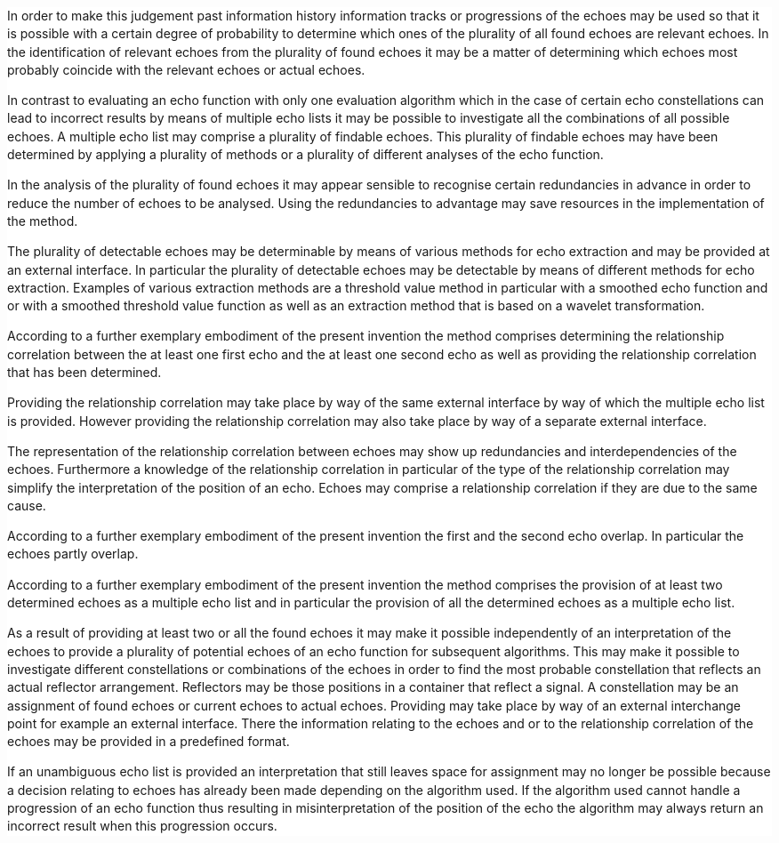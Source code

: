 In order to make this judgement past information history information tracks or progressions of the echoes may be used so that it is possible with a certain degree of probability to determine which ones of the plurality of all found echoes are relevant echoes. In the identification of relevant echoes from the plurality of found echoes it may be a matter of determining which echoes most probably coincide with the relevant echoes or actual echoes.

In contrast to evaluating an echo function with only one evaluation algorithm which in the case of certain echo constellations can lead to incorrect results by means of multiple echo lists it may be possible to investigate all the combinations of all possible echoes. A multiple echo list may comprise a plurality of findable echoes. This plurality of findable echoes may have been determined by applying a plurality of methods or a plurality of different analyses of the echo function.

In the analysis of the plurality of found echoes it may appear sensible to recognise certain redundancies in advance in order to reduce the number of echoes to be analysed. Using the redundancies to advantage may save resources in the implementation of the method.

The plurality of detectable echoes may be determinable by means of various methods for echo extraction and may be provided at an external interface. In particular the plurality of detectable echoes may be detectable by means of different methods for echo extraction. Examples of various extraction methods are a threshold value method in particular with a smoothed echo function and or with a smoothed threshold value function as well as an extraction method that is based on a wavelet transformation.

According to a further exemplary embodiment of the present invention the method comprises determining the relationship correlation between the at least one first echo and the at least one second echo as well as providing the relationship correlation that has been determined.

Providing the relationship correlation may take place by way of the same external interface by way of which the multiple echo list is provided. However providing the relationship correlation may also take place by way of a separate external interface.

The representation of the relationship correlation between echoes may show up redundancies and interdependencies of the echoes. Furthermore a knowledge of the relationship correlation in particular of the type of the relationship correlation may simplify the interpretation of the position of an echo. Echoes may comprise a relationship correlation if they are due to the same cause.

According to a further exemplary embodiment of the present invention the first and the second echo overlap. In particular the echoes partly overlap.

According to a further exemplary embodiment of the present invention the method comprises the provision of at least two determined echoes as a multiple echo list and in particular the provision of all the determined echoes as a multiple echo list.

As a result of providing at least two or all the found echoes it may make it possible independently of an interpretation of the echoes to provide a plurality of potential echoes of an echo function for subsequent algorithms. This may make it possible to investigate different constellations or combinations of the echoes in order to find the most probable constellation that reflects an actual reflector arrangement. Reflectors may be those positions in a container that reflect a signal. A constellation may be an assignment of found echoes or current echoes to actual echoes. Providing may take place by way of an external interchange point for example an external interface. There the information relating to the echoes and or to the relationship correlation of the echoes may be provided in a predefined format.

If an unambiguous echo list is provided an interpretation that still leaves space for assignment may no longer be possible because a decision relating to echoes has already been made depending on the algorithm used. If the algorithm used cannot handle a progression of an echo function thus resulting in misinterpretation of the position of the echo the algorithm may always return an incorrect result when this progression occurs.
